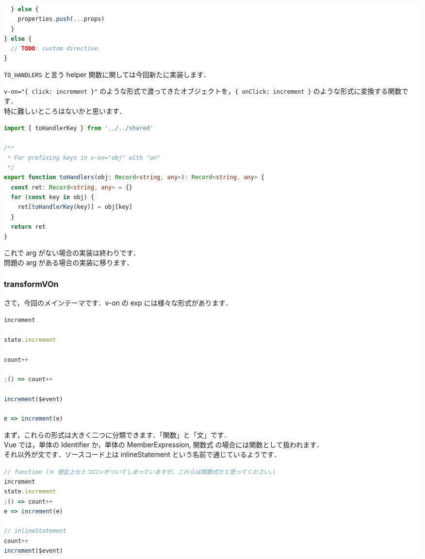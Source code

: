 ```ts
  } else {
    properties.push(...props)
  }
} else {
  // TODO: custom directive.
}
```

`TO_HANDLERS` と言う helper 関数に関しては今回新たに実装します．

`v-on="{ click: increment }"` のような形式で渡ってきたオブジェクトを，`{ onClick: increment }` のような形式に変換する関数です．  
特に難しいところはないかと思います．

```ts
import { toHandlerKey } from '../../shared'

/**
 * For prefixing keys in v-on="obj" with "on"
 */
export function toHandlers(obj: Record<string, any>): Record<string, any> {
  const ret: Record<string, any> = {}
  for (const key in obj) {
    ret[toHandlerKey(key)] = obj[key]
  }
  return ret
}
```

これで arg がない場合の実装は終わりです．  
問題の arg がある場合の実装に移ります．

### transformVOn

さて，今回のメインテーマです．v-on の exp には様々な形式があります．

```ts
increment

state.increment

count++

;() => count++

increment($event)

e => increment(e)
```

まず，これらの形式は大きく二つに分類できます．「関数」と「文」です．  
Vue では，単体の Identifier か，単体の MemberExpression, 関数式 の場合には関数として扱われます．  
それ以外が文です．ソースコード上は inlineStatement という名前で通じているようです．

```ts
// function (※ 便宜上セミコロンがついてしまっていますが、これらは関数式だと思ってください。)
increment
state.increment
;() => count++
e => increment(e)

// inlineStatement
count++
increment($event)
```


  [CREATE_VNODE]: 'createVNode',
  [MERGE_PROPS]: 'mergeProps',
  [NORMALIZE_CLASS]: 'normalizeClass',
  [NORMALIZE_STYLE]: 'normalizeStyle',
  [NORMALIZE_PROPS]: 'normalizeProps',